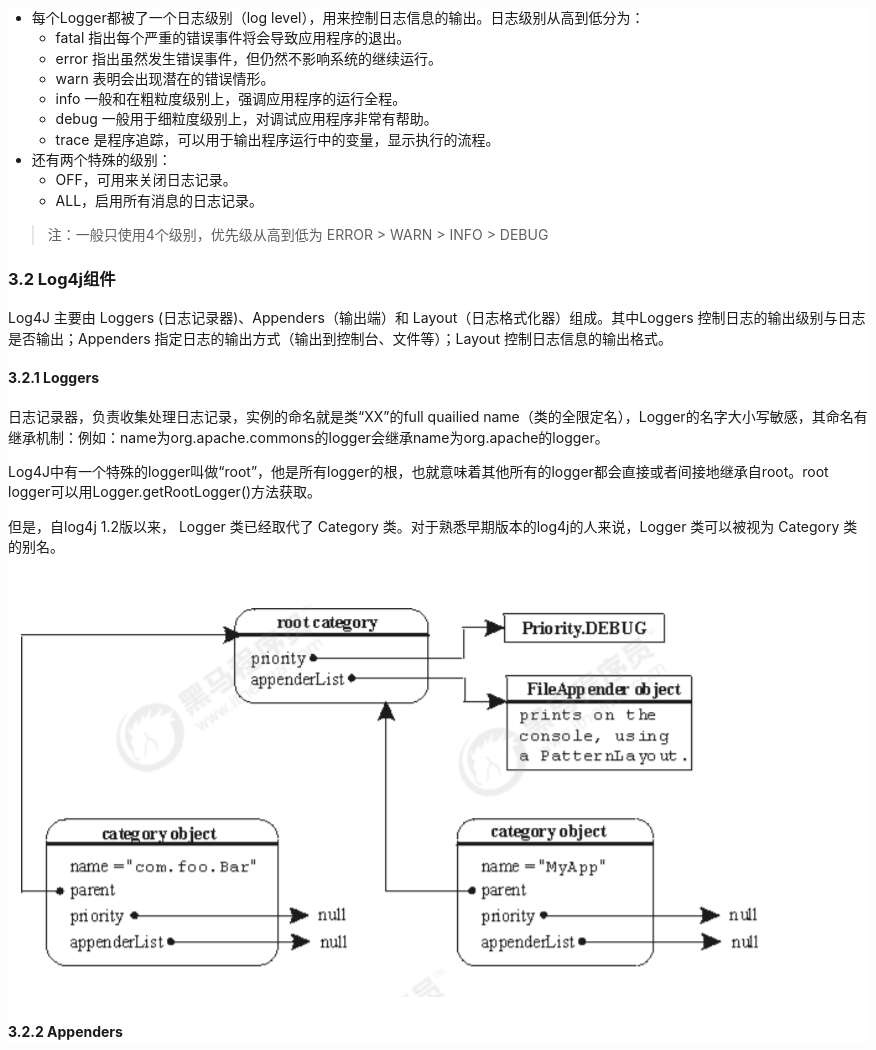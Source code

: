 * 每个Logger都被了一个日志级别（log level），用来控制日志信息的输出。日志级别从高到低分为：
  - fatal 指出每个严重的错误事件将会导致应用程序的退出。
  - error 指出虽然发生错误事件，但仍然不影响系统的继续运行。
  - warn 表明会出现潜在的错误情形。
  - info 一般和在粗粒度级别上，强调应用程序的运行全程。
  - debug 一般用于细粒度级别上，对调试应用程序非常有帮助。
  - trace 是程序追踪，可以用于输出程序运行中的变量，显示执行的流程。
* 还有两个特殊的级别：
  - OFF，可用来关闭日志记录。
  - ALL，启用所有消息的日志记录。

> 注：一般只使用4个级别，优先级从高到低为 ERROR > WARN > INFO > DEBUG

### 3.2 Log4j组件

Log4J 主要由 Loggers (日志记录器)、Appenders（输出端）和 Layout（日志格式化器）组成。其中Loggers 控制日志的输出级别与日志是否输出；Appenders 指定日志的输出方式（输出到控制台、文件等）；Layout 控制日志信息的输出格式。

#### 3.2.1 Loggers

日志记录器，负责收集处理日志记录，实例的命名就是类“XX”的full quailied name（类的全限定名），Logger的名字大小写敏感，其命名有继承机制：例如：name为org.apache.commons的logger会继承name为org.apache的logger。

Log4J中有一个特殊的logger叫做“root”，他是所有logger的根，也就意味着其他所有的logger都会直接或者间接地继承自root。root logger可以用Logger.getRootLogger()方法获取。

但是，自log4j 1.2版以来， Logger 类已经取代了 Category 类。对于熟悉早期版本的log4j的人来说，Logger 类可以被视为 Category 类的别名。

![img.png](picture/img.png)

#### 3.2.2 Appenders
